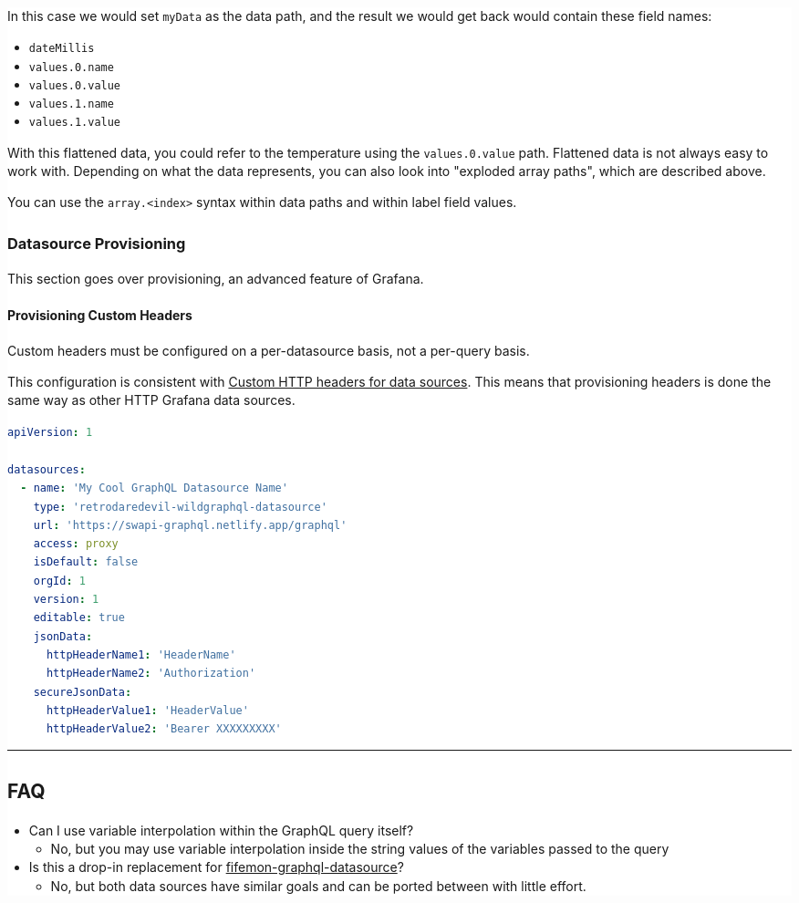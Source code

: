 In this case we would set `myData` as the data path, and the result we would get back would contain these field names:
* `dateMillis`
* `values.0.name`
* `values.0.value`
* `values.1.name`
* `values.1.value`

With this flattened data, you could refer to the temperature using the `values.0.value` path.
Flattened data is not always easy to work with.
Depending on what the data represents, you can also look into "exploded array paths", which are described above.

You can use the `array.<index>` syntax within data paths and within label field values.

### Datasource Provisioning

This section goes over provisioning, an advanced feature of Grafana.

#### Provisioning Custom Headers

Custom headers must be configured on a per-datasource basis, not a per-query basis.

This configuration is consistent with [Custom HTTP headers for data sources](https://grafana.com/docs/grafana/latest/administration/provisioning/#custom-http-headers-for-data-sources).
This means that provisioning headers is done the same way as other HTTP Grafana data sources.

```yaml
apiVersion: 1

datasources:
  - name: 'My Cool GraphQL Datasource Name'
    type: 'retrodaredevil-wildgraphql-datasource'
    url: 'https://swapi-graphql.netlify.app/graphql'
    access: proxy
    isDefault: false
    orgId: 1
    version: 1
    editable: true
    jsonData:
      httpHeaderName1: 'HeaderName'
      httpHeaderName2: 'Authorization'
    secureJsonData:
      httpHeaderValue1: 'HeaderValue'
      httpHeaderValue2: 'Bearer XXXXXXXXX'
```


---

## FAQ

* Can I use variable interpolation within the GraphQL query itself?
  * No, but you may use variable interpolation inside the string values of the variables passed to the query
* Is this a drop-in replacement for [fifemon-graphql-datasource](https://grafana.com/grafana/plugins/fifemon-graphql-datasource/)?
  * No, but both data sources have similar goals and can be ported between with little effort.

